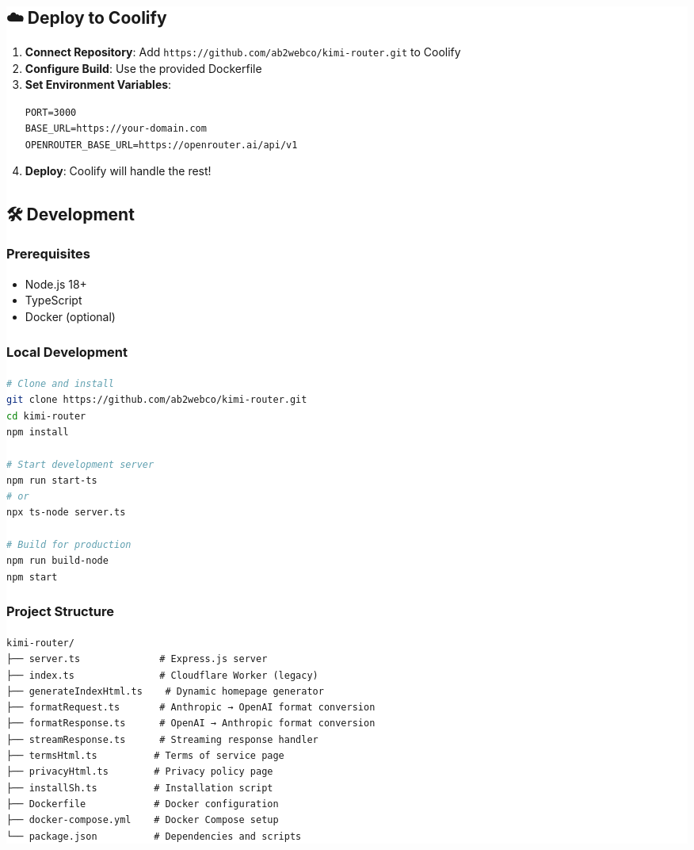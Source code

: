 ## ☁️ Deploy to Coolify

1. **Connect Repository**: Add `https://github.com/ab2webco/kimi-router.git` to Coolify
2. **Configure Build**: Use the provided Dockerfile
3. **Set Environment Variables**:
   ```
   PORT=3000
   BASE_URL=https://your-domain.com
   OPENROUTER_BASE_URL=https://openrouter.ai/api/v1
   ```
4. **Deploy**: Coolify will handle the rest!

## 🛠️ Development

### Prerequisites

- Node.js 18+ 
- TypeScript
- Docker (optional)

### Local Development

```bash
# Clone and install
git clone https://github.com/ab2webco/kimi-router.git
cd kimi-router
npm install

# Start development server
npm run start-ts
# or
npx ts-node server.ts

# Build for production
npm run build-node
npm start
```

### Project Structure

```
kimi-router/
├── server.ts              # Express.js server
├── index.ts               # Cloudflare Worker (legacy)
├── generateIndexHtml.ts    # Dynamic homepage generator
├── formatRequest.ts       # Anthropic → OpenAI format conversion
├── formatResponse.ts      # OpenAI → Anthropic format conversion
├── streamResponse.ts      # Streaming response handler
├── termsHtml.ts          # Terms of service page
├── privacyHtml.ts        # Privacy policy page
├── installSh.ts          # Installation script
├── Dockerfile            # Docker configuration
├── docker-compose.yml    # Docker Compose setup
└── package.json          # Dependencies and scripts
```
